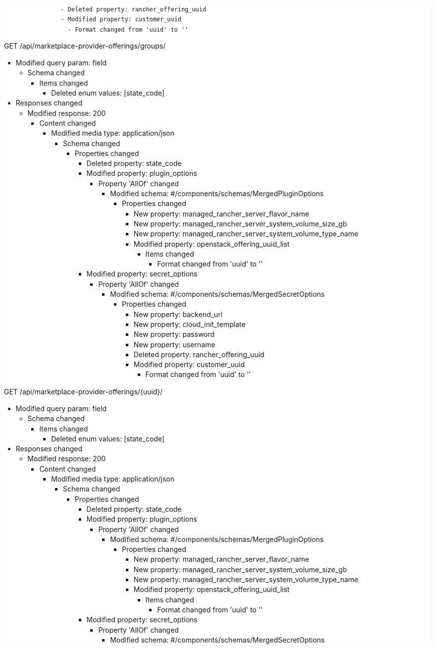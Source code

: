                     - Deleted property: rancher_offering_uuid
                    - Modified property: customer_uuid
                      - Format changed from 'uuid' to ''

GET /api/marketplace-provider-offerings/groups/

- Modified query param: field
  - Schema changed
    - Items changed
      - Deleted enum values: [state_code]
- Responses changed
  - Modified response: 200
    - Content changed
      - Modified media type: application/json
        - Schema changed
          - Properties changed
            - Deleted property: state_code
            - Modified property: plugin_options
              - Property 'AllOf' changed
                - Modified schema: #/components/schemas/MergedPluginOptions
                  - Properties changed
                    - New property: managed_rancher_server_flavor_name
                    - New property: managed_rancher_server_system_volume_size_gb
                    - New property: managed_rancher_server_system_volume_type_name
                    - Modified property: openstack_offering_uuid_list
                      - Items changed
                        - Format changed from 'uuid' to ''
            - Modified property: secret_options
              - Property 'AllOf' changed
                - Modified schema: #/components/schemas/MergedSecretOptions
                  - Properties changed
                    - New property: backend_url
                    - New property: cloud_init_template
                    - New property: password
                    - New property: username
                    - Deleted property: rancher_offering_uuid
                    - Modified property: customer_uuid
                      - Format changed from 'uuid' to ''

GET /api/marketplace-provider-offerings/{uuid}/

- Modified query param: field
  - Schema changed
    - Items changed
      - Deleted enum values: [state_code]
- Responses changed
  - Modified response: 200
    - Content changed
      - Modified media type: application/json
        - Schema changed
          - Properties changed
            - Deleted property: state_code
            - Modified property: plugin_options
              - Property 'AllOf' changed
                - Modified schema: #/components/schemas/MergedPluginOptions
                  - Properties changed
                    - New property: managed_rancher_server_flavor_name
                    - New property: managed_rancher_server_system_volume_size_gb
                    - New property: managed_rancher_server_system_volume_type_name
                    - Modified property: openstack_offering_uuid_list
                      - Items changed
                        - Format changed from 'uuid' to ''
            - Modified property: secret_options
              - Property 'AllOf' changed
                - Modified schema: #/components/schemas/MergedSecretOptions